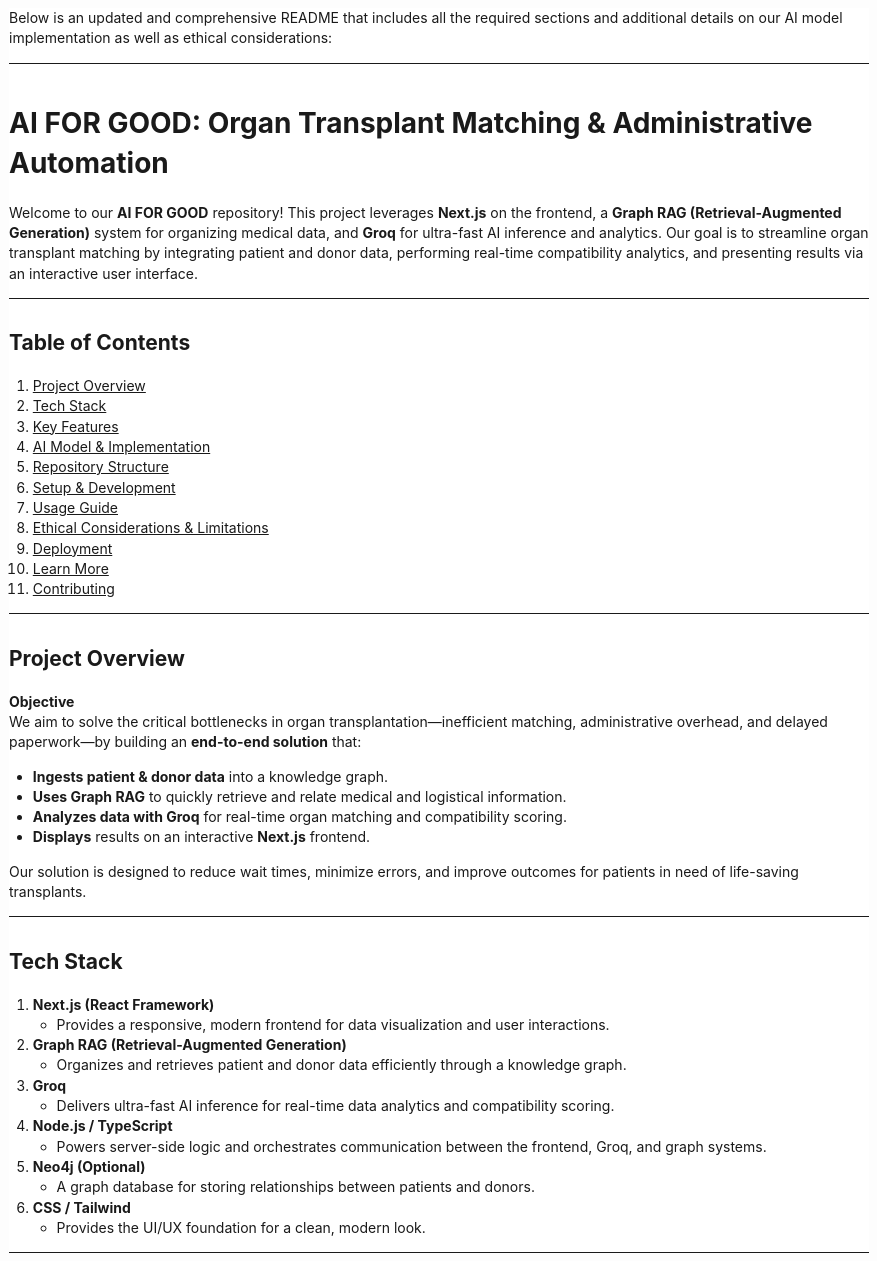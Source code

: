 Below is an updated and comprehensive README that includes all the required sections and additional details on our AI model implementation as well as ethical considerations:

---

# AI FOR GOOD: Organ Transplant Matching & Administrative Automation

Welcome to our **AI FOR GOOD** repository! This project leverages **Next.js** on the frontend, a **Graph RAG (Retrieval-Augmented Generation)** system for organizing medical data, and **Groq** for ultra-fast AI inference and analytics. Our goal is to streamline organ transplant matching by integrating patient and donor data, performing real-time compatibility analytics, and presenting results via an interactive user interface.

---

## Table of Contents

1. [Project Overview](#project-overview)
2. [Tech Stack](#tech-stack)
3. [Key Features](#key-features)
4. [AI Model & Implementation](#ai-model--implementation)
5. [Repository Structure](#repository-structure)
6. [Setup & Development](#setup--development)
7. [Usage Guide](#usage-guide)
8. [Ethical Considerations & Limitations](#ethical-considerations--limitations)
9. [Deployment](#deployment)
10. [Learn More](#learn-more)
11. [Contributing](#contributing)

---

## Project Overview

**Objective**  
We aim to solve the critical bottlenecks in organ transplantation—inefficient matching, administrative overhead, and delayed paperwork—by building an **end-to-end solution** that:
- **Ingests patient & donor data** into a knowledge graph.
- **Uses Graph RAG** to quickly retrieve and relate medical and logistical information.
- **Analyzes data with Groq** for real-time organ matching and compatibility scoring.
- **Displays** results on an interactive **Next.js** frontend.

Our solution is designed to reduce wait times, minimize errors, and improve outcomes for patients in need of life-saving transplants.

---

## Tech Stack

1. **Next.js (React Framework)**
   - Provides a responsive, modern frontend for data visualization and user interactions.
2. **Graph RAG (Retrieval-Augmented Generation)**
   - Organizes and retrieves patient and donor data efficiently through a knowledge graph.
3. **Groq**
   - Delivers ultra-fast AI inference for real-time data analytics and compatibility scoring.
4. **Node.js / TypeScript**
   - Powers server-side logic and orchestrates communication between the frontend, Groq, and graph systems.
5. **Neo4j (Optional)**
   - A graph database for storing relationships between patients and donors.
6. **CSS / Tailwind**
   - Provides the UI/UX foundation for a clean, modern look.

---